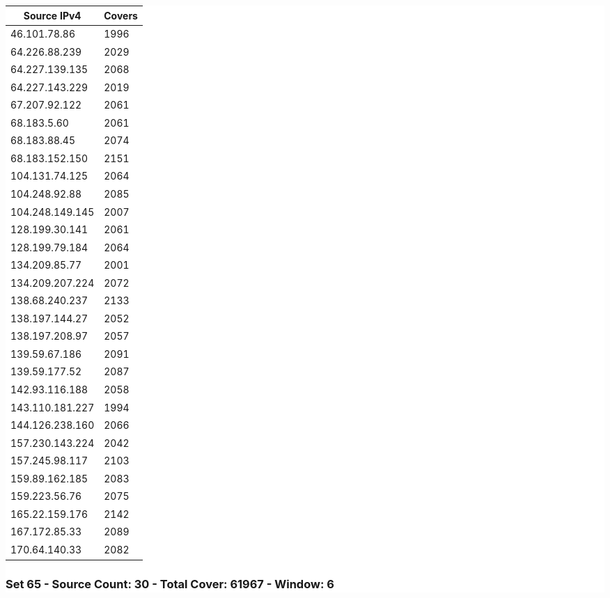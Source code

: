 | Source IPv4 | Covers |
| --- | --- |
| 46.101.78.86 | 1996 |
| 64.226.88.239 | 2029 |
| 64.227.139.135 | 2068 |
| 64.227.143.229 | 2019 |
| 67.207.92.122 | 2061 |
| 68.183.5.60 | 2061 |
| 68.183.88.45 | 2074 |
| 68.183.152.150 | 2151 |
| 104.131.74.125 | 2064 |
| 104.248.92.88 | 2085 |
| 104.248.149.145 | 2007 |
| 128.199.30.141 | 2061 |
| 128.199.79.184 | 2064 |
| 134.209.85.77 | 2001 |
| 134.209.207.224 | 2072 |
| 138.68.240.237 | 2133 |
| 138.197.144.27 | 2052 |
| 138.197.208.97 | 2057 |
| 139.59.67.186 | 2091 |
| 139.59.177.52 | 2087 |
| 142.93.116.188 | 2058 |
| 143.110.181.227 | 1994 |
| 144.126.238.160 | 2066 |
| 157.230.143.224 | 2042 |
| 157.245.98.117 | 2103 |
| 159.89.162.185 | 2083 |
| 159.223.56.76 | 2075 |
| 165.22.159.176 | 2142 |
| 167.172.85.33 | 2089 |
| 170.64.140.33 | 2082 |
### Set 65 - Source Count: 30 - Total Cover: 61967 - Window: 6
